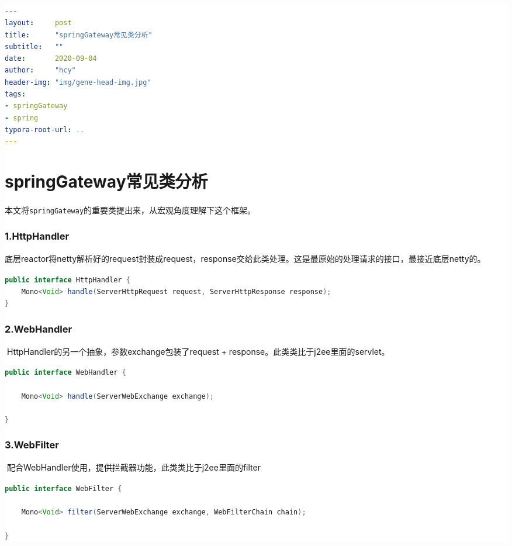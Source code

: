 ```yaml
---
layout:     post
title:      "springGateway常见类分析"
subtitle:   ""
date:       2020-09-04
author:     "hcy"
header-img: "img/gene-head-img.jpg"
tags:
- springGateway
- spring
typora-root-url: ..
---
```




# springGateway常见类分析



​	本文将`springGateway`的重要类提出来，从宏观角度理解下这个框架。





### 1.HttpHandler

​		底层reactor将netty解析好的request封装成request，response交给此类处理。这是最原始的处理请求的接口，最接近底层netty的。

```java
public interface HttpHandler {
	Mono<Void> handle(ServerHttpRequest request, ServerHttpResponse response);
}
```



### 2.WebHandler

​		HttpHandler的另一个抽象，参数exchange包装了request + response。此类类比于j2ee里面的servlet。

```java
public interface WebHandler {

	Mono<Void> handle(ServerWebExchange exchange);

}
```



### 3.WebFilter

​		配合WebHandler使用，提供拦截器功能，此类类比于j2ee里面的filter

```java
public interface WebFilter {

	Mono<Void> filter(ServerWebExchange exchange, WebFilterChain chain);

}
```
